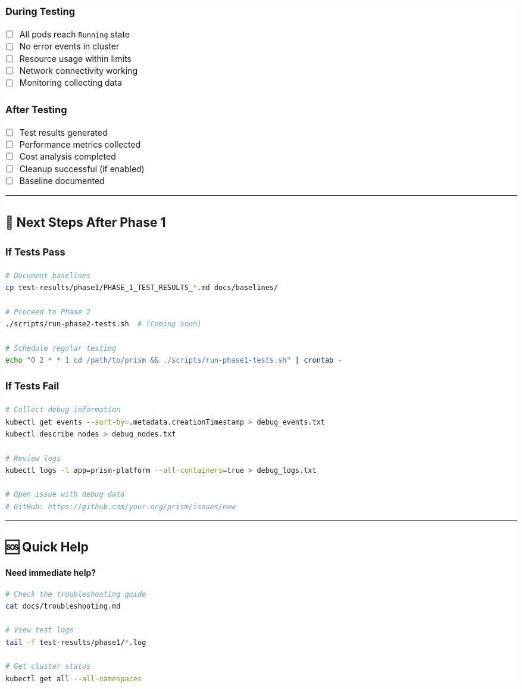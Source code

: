 ### **During Testing**
- [ ] All pods reach `Running` state
- [ ] No error events in cluster
- [ ] Resource usage within limits
- [ ] Network connectivity working
- [ ] Monitoring collecting data

### **After Testing**
- [ ] Test results generated
- [ ] Performance metrics collected
- [ ] Cost analysis completed
- [ ] Cleanup successful (if enabled)
- [ ] Baseline documented

---

## 🔄 **Next Steps After Phase 1**

### **If Tests Pass**
```bash
# Document baselines
cp test-results/phase1/PHASE_1_TEST_RESULTS_*.md docs/baselines/

# Proceed to Phase 2
./scripts/run-phase2-tests.sh  # (Coming soon)

# Schedule regular testing
echo "0 2 * * 1 cd /path/to/prism && ./scripts/run-phase1-tests.sh" | crontab -
```

### **If Tests Fail**
```bash
# Collect debug information
kubectl get events --sort-by=.metadata.creationTimestamp > debug_events.txt
kubectl describe nodes > debug_nodes.txt

# Review logs
kubectl logs -l app=prism-platform --all-containers=true > debug_logs.txt

# Open issue with debug data
# GitHub: https://github.com/your-org/prism/issues/new
```

---

## 🆘 **Quick Help**

**Need immediate help?**
```bash
# Check the troubleshooting guide
cat docs/troubleshooting.md

# View test logs
tail -f test-results/phase1/*.log

# Get cluster status
kubectl get all --all-namespaces
```
